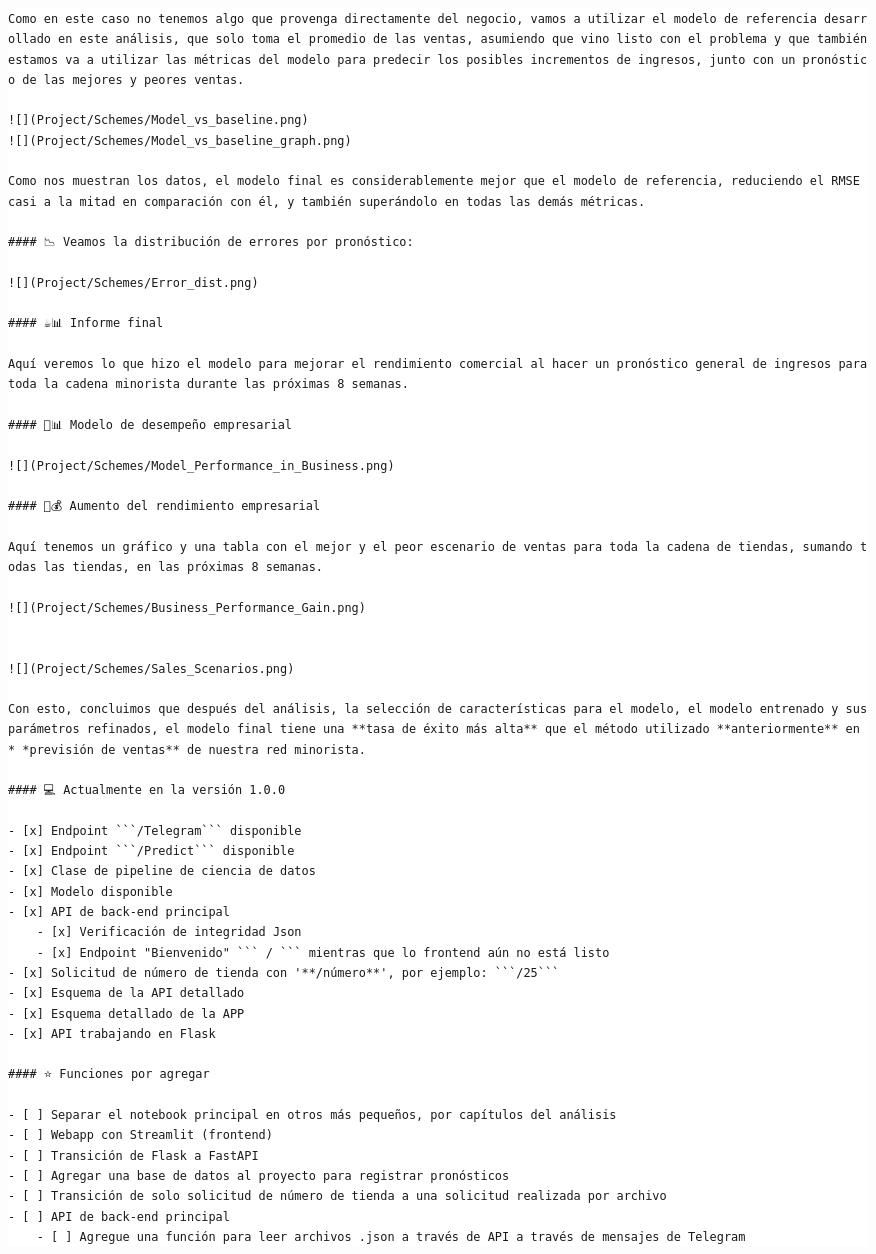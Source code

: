 ```
Como en este caso no tenemos algo que provenga directamente del negocio, vamos a utilizar el modelo de referencia desarrollado en este análisis, que solo toma el promedio de las ventas, asumiendo que vino listo con el problema y que también estamos va a utilizar las métricas del modelo para predecir los posibles incrementos de ingresos, junto con un pronóstico de las mejores y peores ventas.

![](Project/Schemes/Model_vs_baseline.png)
![](Project/Schemes/Model_vs_baseline_graph.png)

Como nos muestran los datos, el modelo final es considerablemente mejor que el modelo de referencia, reduciendo el RMSE casi a la mitad en comparación con él, y también superándolo en todas las demás métricas.

#### 📉 Veamos la distribución de errores por pronóstico:

![](Project/Schemes/Error_dist.png)

#### ☕📊 Informe final

Aquí veremos lo que hizo el modelo para mejorar el rendimiento comercial al hacer un pronóstico general de ingresos para toda la cadena minorista durante las próximas 8 semanas.

#### 🏢📊 Modelo de desempeño empresarial

![](Project/Schemes/Model_Performance_in_Business.png)

#### 🏢💰 Aumento del rendimiento empresarial

Aquí tenemos un gráfico y una tabla con el mejor y el peor escenario de ventas para toda la cadena de tiendas, sumando todas las tiendas, en las próximas 8 semanas.

![](Project/Schemes/Business_Performance_Gain.png)


![](Project/Schemes/Sales_Scenarios.png)

Con esto, concluimos que después del análisis, la selección de características para el modelo, el modelo entrenado y sus parámetros refinados, el modelo final tiene una **tasa de éxito más alta** que el método utilizado **anteriormente** en * *previsión de ventas** de nuestra red minorista.

#### 💻 Actualmente en la versión 1.0.0

- [x] Endpoint ```/Telegram``` disponible
- [x] Endpoint ```/Predict``` disponible
- [x] Clase de pipeline de ciencia de datos
- [x] Modelo disponible
- [x] API de back-end principal
    - [x] Verificación de integridad Json
    - [x] Endpoint "Bienvenido" ``` / ``` mientras que lo frontend aún no está listo
- [x] Solicitud de número de tienda con '**/número**', por ejemplo: ```/25```
- [x] Esquema de la API detallado
- [x] Esquema detallado de la APP
- [x] API trabajando en Flask

#### ⭐️ Funciones por agregar

- [ ] Separar el notebook principal en otros más pequeños, por capítulos del análisis
- [ ] Webapp con Streamlit (frontend)
- [ ] Transición de Flask a FastAPI
- [ ] Agregar una base de datos al proyecto para registrar pronósticos
- [ ] Transición de solo solicitud de número de tienda a una solicitud realizada por archivo
- [ ] API de back-end principal
    - [ ] Agregue una función para leer archivos .json a través de API a través de mensajes de Telegram
```